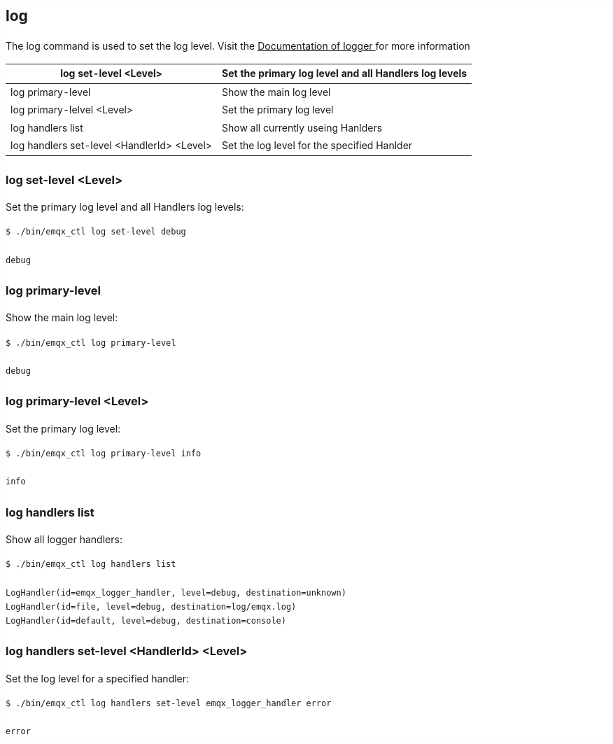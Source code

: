 ## log

The log command is used to set the log level. Visit the [ Documentation of logger ](http://erlang.org/doc/apps/kernel/logger_chapter.html) for more information

| log set-level \<Level>                       | Set the primary log level and all Handlers log levels |
| -------------------------------------------- | ----------------------------------------------------- |
| log primary-level                            | Show the main log level                               |
| log primary-lelvel \<Level>                  | Set the primary log level                             |
| log handlers list                            | Show all currently useing Hanlders                    |
| log handlers set-level \<HandlerId> \<Level> | Set the log level for the specified Hanlder           |

### log set-level \<Level>

Set the primary log level and all Handlers log levels:

    $ ./bin/emqx_ctl log set-level debug

    debug

### log primary-level

Show the main log level:

    $ ./bin/emqx_ctl log primary-level

    debug

### log primary-level \<Level>

Set the primary log level:

    $ ./bin/emqx_ctl log primary-level info

    info

### log handlers list

Show all logger handlers:

    $ ./bin/emqx_ctl log handlers list

    LogHandler(id=emqx_logger_handler, level=debug, destination=unknown)
    LogHandler(id=file, level=debug, destination=log/emqx.log)
    LogHandler(id=default, level=debug, destination=console)

### log handlers set-level \<HandlerId> \<Level>

Set the log level for a specified handler:

    $ ./bin/emqx_ctl log handlers set-level emqx_logger_handler error

    error
